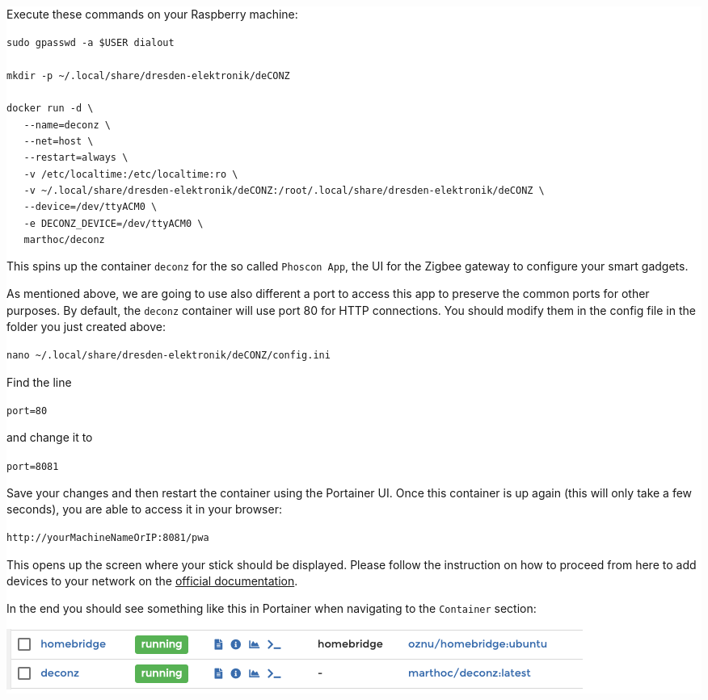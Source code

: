 Execute these commands on your Raspberry machine:

```
sudo gpasswd -a $USER dialout

mkdir -p ~/.local/share/dresden-elektronik/deCONZ

docker run -d \
   --name=deconz \
   --net=host \
   --restart=always \
   -v /etc/localtime:/etc/localtime:ro \
   -v ~/.local/share/dresden-elektronik/deCONZ:/root/.local/share/dresden-elektronik/deCONZ \
   --device=/dev/ttyACM0 \
   -e DECONZ_DEVICE=/dev/ttyACM0 \
   marthoc/deconz
```

This spins up the container `deconz` for the so called `Phoscon App`, the UI for the Zigbee gateway to configure your smart gadgets.

As mentioned above, we are going to use also different a port to access this app to preserve the common ports for other purposes. By default, the `deconz` container will use port 80 for HTTP connections. You should modify them in the config file in the folder you just created above:

```
nano ~/.local/share/dresden-elektronik/deCONZ/config.ini
```

Find the line
```
port=80
```

and change it to

```
port=8081
```

Save your changes and then restart the container using the Portainer UI. Once this container is up again (this will only take a few seconds), you are able to access it in your browser:

`http://yourMachineNameOrIP:8081/pwa`

This opens up the screen where your stick should be displayed. Please follow the instruction on how to proceed from here to add devices to your network on the [official documentation](https://phoscon.de/en/app/doc).

In the end you should see something like this in Portainer when navigating to the `Container` section:

![Container](container.png)
